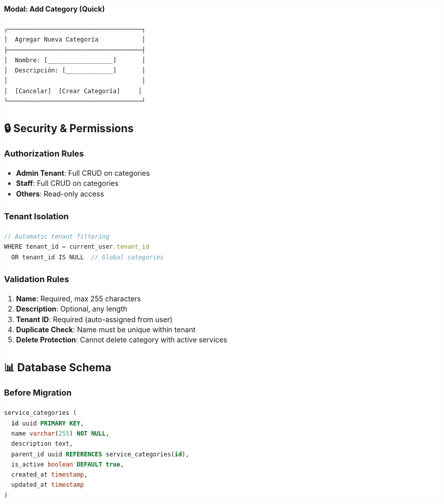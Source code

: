 ```
```

#### Modal: Add Category (Quick)
```
┌─────────────────────────────────────┐
│  Agregar Nueva Categoría            │
├─────────────────────────────────────┤
│  Nombre: [__________________]       │
│  Descripción: [_____________]       │
│                                     │
│  [Cancelar]  [Crear Categoría]     │
└─────────────────────────────────────┘
```

## 🔒 Security & Permissions

### Authorization Rules
- **Admin Tenant**: Full CRUD on categories
- **Staff**: Full CRUD on categories
- **Others**: Read-only access

### Tenant Isolation
```typescript
// Automatic tenant filtering
WHERE tenant_id = current_user.tenant_id
  OR tenant_id IS NULL  // Global categories
```

### Validation Rules
1. **Name**: Required, max 255 characters
2. **Description**: Optional, any length
3. **Tenant ID**: Required (auto-assigned from user)
4. **Duplicate Check**: Name must be unique within tenant
5. **Delete Protection**: Cannot delete category with active services

## 📊 Database Schema

### Before Migration
```sql
service_categories (
  id uuid PRIMARY KEY,
  name varchar(255) NOT NULL,
  description text,
  parent_id uuid REFERENCES service_categories(id),
  is_active boolean DEFAULT true,
  created_at timestamp,
  updated_at timestamp
)
```

